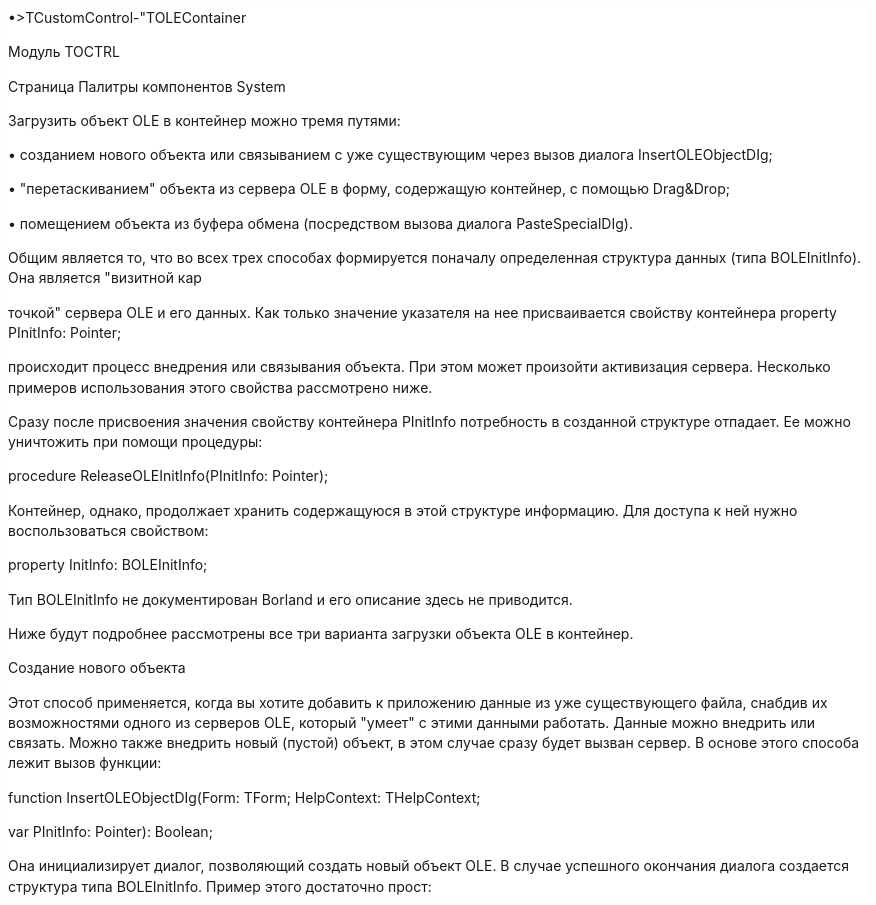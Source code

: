 •\>TCustomControl-\"TOLEContainer

Модуль TOCTRL

Страница Палитры компонентов System

Загрузить объект OLE в контейнер можно тремя путями:

• созданием нового объекта или связыванием с уже существующим через
вызов диалога InsertOLEObjectDIg;

• \"перетаскиванием\" объекта из сервера OLE в форму, содержащую
контейнер, с помощью Drag&Drop;

• помещением объекта из буфера обмена (посредством вызова диалога
PasteSpecialDIg).

Общим является то, что во всех трех способах формируется поначалу
определенная структура данных (типа BOLEInitInfo). Она является
\"визитной кар

точкой\" сервера OLE и его данных. Как только        значение указателя
на нее присваивается свойству контейнера property PInitInfo: Pointer;

происходит процесс внедрения или связывания объекта. При этом может
произойти активизация сервера. Несколько примеров использования этого
свойства рассмотрено ниже.

Сразу после присвоения значения свойству контейнера PInitInfo
потребность в созданной структуре отпадает. Ее можно уничтожить при
помощи процедуры:

procedure ReleaseOLEInitInfо(PInitInfo: Pointer);

Контейнер, однако, продолжает хранить содержащуюся в этой структуре
информацию. Для доступа к ней нужно воспользоваться свойством:

property Initlnfo: BOLEInitInfo;

Тип BOLEInitInfo не документирован Borland и его описание здесь не
приводится.

Ниже будут подробнее рассмотрены все три варианта загрузки объекта OLE в
контейнер.

Создание нового объекта

Этот способ применяется, когда вы хотите добавить к приложению данные из
уже существующего файла, снабдив их возможностями одного из серверов
OLE, который \"умеет\" с этими данными работать. Данные можно внедрить
или связать. Можно также внедрить новый (пустой) объект, в этом случае
сразу будет вызван сервер. В основе этого способа лежит вызов функции:

function InsertOLEObjectDIg(Form: TForm; HelpContext: THelpContext;

var PInitInfo: Pointer): Boolean;

Она инициализирует диалог, позволяющий создать новый объект OLE. В
случае успешного окончания диалога создается структура типа
BOLEInitInfo. Пример этого достаточно прост:
